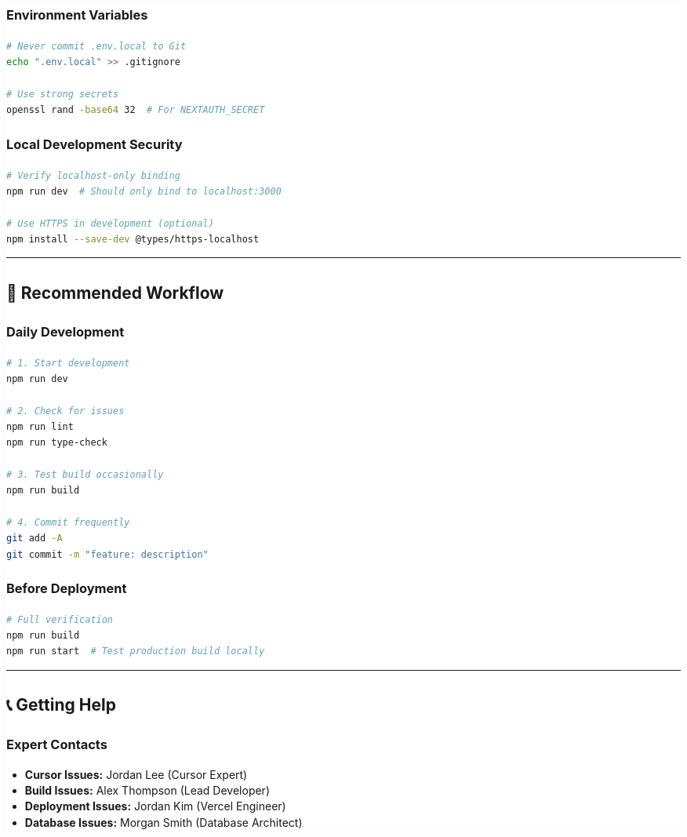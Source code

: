### Environment Variables
```bash
# Never commit .env.local to Git
echo ".env.local" >> .gitignore

# Use strong secrets
openssl rand -base64 32  # For NEXTAUTH_SECRET
```

### Local Development Security
```bash
# Verify localhost-only binding
npm run dev  # Should only bind to localhost:3000

# Use HTTPS in development (optional)
npm install --save-dev @types/https-localhost
```

---

## 🎯 Recommended Workflow

### Daily Development
```bash
# 1. Start development
npm run dev

# 2. Check for issues
npm run lint
npm run type-check

# 3. Test build occasionally
npm run build

# 4. Commit frequently
git add -A
git commit -m "feature: description"
```

### Before Deployment
```bash
# Full verification
npm run build
npm run start  # Test production build locally
```

---

## 📞 Getting Help

### Expert Contacts
- **Cursor Issues:** Jordan Lee (Cursor Expert)
- **Build Issues:** Alex Thompson (Lead Developer)  
- **Deployment Issues:** Jordan Kim (Vercel Engineer)
- **Database Issues:** Morgan Smith (Database Architect)

